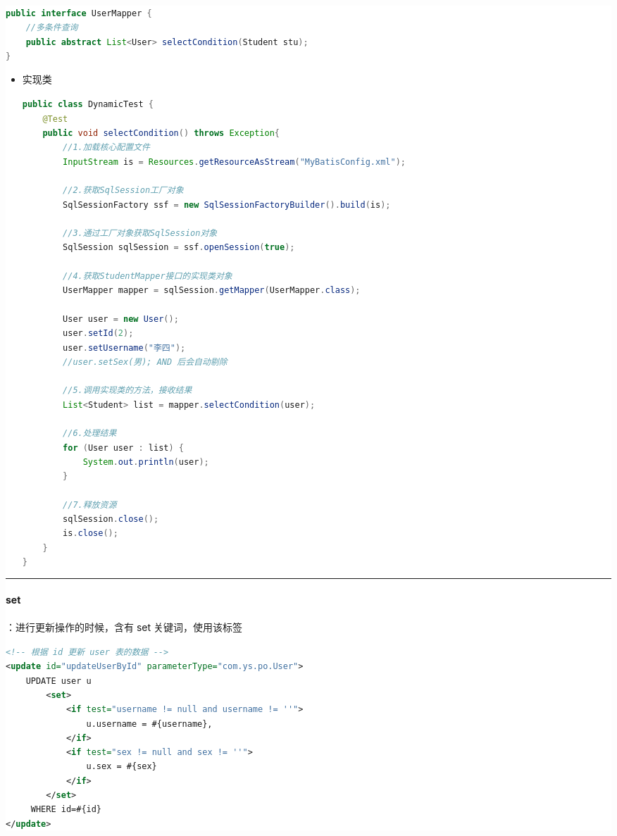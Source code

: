   ```java
  public interface UserMapper {
      //多条件查询
      public abstract List<User> selectCondition(Student stu);
  }
  ```
* 实现类

  ```java
  public class DynamicTest {
      @Test
      public void selectCondition() throws Exception{
          //1.加载核心配置文件
          InputStream is = Resources.getResourceAsStream("MyBatisConfig.xml");

          //2.获取SqlSession工厂对象
          SqlSessionFactory ssf = new SqlSessionFactoryBuilder().build(is);

          //3.通过工厂对象获取SqlSession对象
          SqlSession sqlSession = ssf.openSession(true);

          //4.获取StudentMapper接口的实现类对象
          UserMapper mapper = sqlSession.getMapper(UserMapper.class);

          User user = new User();
          user.setId(2);
          user.setUsername("李四");
          //user.setSex(男); AND 后会自动剔除

          //5.调用实现类的方法，接收结果
          List<Student> list = mapper.selectCondition(user);

          //6.处理结果
          for (User user : list) {
              System.out.println(user);
          }

          //7.释放资源
          sqlSession.close();
          is.close();
      }
  }
  ```

---

#### set

：进行更新操作的时候，含有 set 关键词，使用该标签

```xml
<!-- 根据 id 更新 user 表的数据 -->
<update id="updateUserById" parameterType="com.ys.po.User">
    UPDATE user u
        <set>
            <if test="username != null and username != ''">
                u.username = #{username},
            </if>
            <if test="sex != null and sex != ''">
                u.sex = #{sex}
            </if>
        </set>
     WHERE id=#{id}
</update>
```
